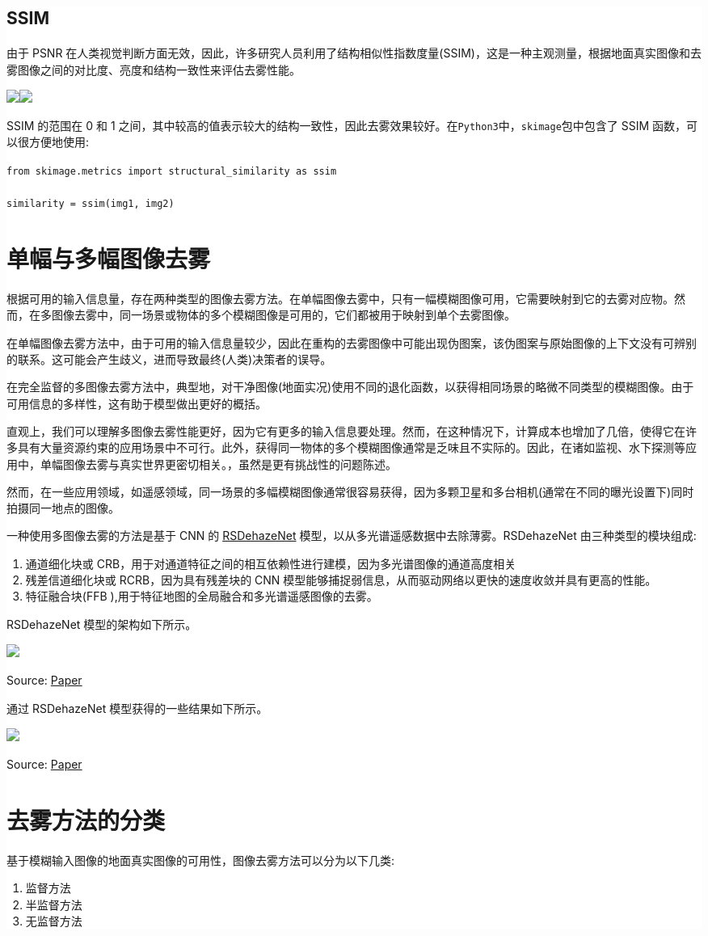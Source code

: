## SSIM

由于 PSNR 在人类视觉判断方面无效，因此，许多研究人员利用了结构相似性指数度量(SSIM)，这是一种主观测量，根据地面真实图像和去雾图像之间的对比度、亮度和结构一致性来评估去雾性能。

![](../Images/128f720ccf7c29bda5399b19baae0043.png)![](../Images/e65609ad156eb3ab1586e67984ff4020.png)

SSIM 的范围在 0 和 1 之间，其中较高的值表示较大的结构一致性，因此去雾效果较好。在`Python3`中，`skimage`包中包含了 SSIM 函数，可以很方便地使用:

```
from skimage.metrics import structural_similarity as ssim

similarity = ssim(img1, img2)
```

# 单幅与多幅图像去雾

根据可用的输入信息量，存在两种类型的图像去雾方法。在单幅图像去雾中，只有一幅模糊图像可用，它需要映射到它的去雾对应物。然而，在多图像去雾中，同一场景或物体的多个模糊图像是可用的，它们都被用于映射到单个去雾图像。

在单幅图像去雾方法中，由于可用的输入信息量较少，因此在重构的去雾图像中可能出现伪图案，该伪图案与原始图像的上下文没有可辨别的联系。这可能会产生歧义，进而导致最终(人类)决策者的误导。

在完全监督的多图像去雾方法中，典型地，对干净图像(地面实况)使用不同的退化函数，以获得相同场景的略微不同类型的模糊图像。由于可用信息的多样性，这有助于模型做出更好的概括。

直观上，我们可以理解多图像去雾性能更好，因为它有更多的输入信息要处理。然而，在这种情况下，计算成本也增加了几倍，使得它在许多具有大量资源约束的应用场景中不可行。此外，获得同一物体的多个模糊图像通常是乏味且不实际的。因此，在诸如监视、水下探测等应用中，单幅图像去雾与真实世界更密切相关。，虽然是更有挑战性的问题陈述。

然而，在一些应用领域，如遥感领域，同一场景的多幅模糊图像通常很容易获得，因为多颗卫星和多台相机(通常在不同的曝光设置下)同时拍摄同一地点的图像。

一种使用多图像去雾的方法是基于 CNN 的 [RSDehazeNet](https://ieeexplore.ieee.org/abstract/document/9134800) 模型，以从多光谱遥感数据中去除薄雾。RSDehazeNet 由三种类型的模块组成:

1.  通道细化块或 CRB，用于对通道特征之间的相互依赖性进行建模，因为多光谱图像的通道高度相关
2.  残差信道细化块或 RCRB，因为具有残差块的 CNN 模型能够捕捉弱信息，从而驱动网络以更快的速度收敛并具有更高的性能。
3.  特征融合块(FFB ),用于特征地图的全局融合和多光谱遥感图像的去雾。

RSDehazeNet 模型的架构如下所示。

![](../Images/141dae3f9c53af8039a9937f145e33fa.png)

Source: [Paper](https://ieeexplore.ieee.org/abstract/document/9134800)

通过 RSDehazeNet 模型获得的一些结果如下所示。

![](../Images/7af125e8b16f224dfd6ba4e94547c2ce.png)

Source: [Paper](https://ieeexplore.ieee.org/abstract/document/9134800)

# 去雾方法的分类

基于模糊输入图像的地面真实图像的可用性，图像去雾方法可以分为以下几类:

1.  监督方法
2.  半监督方法
3.  无监督方法
